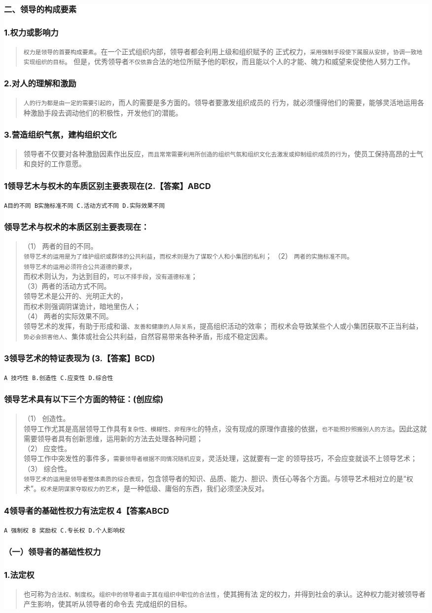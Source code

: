 ### 二、领导的构成要素
### 1.权力或影响力
>   `权力是领导的首要构成要素`。在一个正式组织内部，领导者都会利用上级和组织赋予的
正式权力，`采用强制手段使下属服从安排`，`协调一致地实现组织的目标`。
但是，优秀领导者`不仅依靠`合法的地位所赋予他的职权，而且能以个人的才能、魄力和威望来促使他人努力工作。

### 2.对人的理解和激励
>   `人的行为都是由一定的需要引起的`，而人的需要是多方面的。领导者要激发组织成员的
行为，就必须懂得他们的需要，能够灵活地运用各种激励手段去调动他们的积极性，开发他们的潜能。

### 3.营造组织气氛，建构组织文化
>   领导者不仅要对各种激励因素作出反应，`而且常常需要利用所创造的组织气氛和组织文化去激发或抑制组织成员的行为`，使员工保持高昂的士气和良好的工作意愿。
    
### 1领导艺木与权木的车质区别主要表现在(2.【答案】ABCD
    A目的不同 B实施标准不同 C.活动方式不同 D.实际效果不同


### 领导艺术与权术的本质区别主要表现在：
>   （1） 两者的目的不同。                   
    `领导艺术的运用是为了维护组织或群体的公共利益`，`而权术则是为了谋取个人和小集团的私利`；
（2） `两者的实施标准不同`。                    
    `领导艺术的运用必须符合公共道德的要求`，                   
    而权术则认为，为达到目的，`可以不择手段`，`没有道德标准`；                    
（3）两者的活动方式不同。               
    领导艺术是公开的、光明正大的，            
    而权术则强调阴谋诡计，暗地里伤人；            
（4） 两者的实际效果不同。            
领导艺术的发挥，有助于形成和谐、`友善和健康的人际关系`，提高组织活动的效率；
而权术会导致某些个人或小集团获取不正当利益，`势必会损害他人`、集体或社会公共利益，自然容易带来各种矛盾，形成不稳定因素。    
  
### 3领导艺术的特证表现为  (3.【答案】BCD)
    A 技巧性 B.创造性 C.应变性 D.综合性

### 领导艺术具有以下三个方面的特征：(创应综)
>   （1） 创造性。         
领导工作尤其是高层领导工作具有`复杂性、模糊性、非程序化`的特点，没有现成的原理作直接的依据，`也不能照抄照搬别人的方法`。因此这就需要领导者具有创新思维，运用新的方法去处理各种问题；        
（2） 应变性。      
    领导工作中突发性的事件多，`需要领导者根据不同情况随机应变`，灵活处理，这就要有一定
的领导技巧，不会应变就谈不上领导艺术；          
（3） 综合性。        
    `领导艺术的运用是领导者整体素质的综合表现`，包含领导者的知识、品质、能力、胆识、责任心等各个方面。与领导艺术相对立的是“权术”。`权术是阴谋家夺取权力的艺术`，是一种低级、庸俗的东西，我们必须坚决反对。
    
### 4领导者的基础性权力有法定权 4【答案ABCD
    A 强制权 B 奖励权 C.专长权 D.个人影响权
    
### （一）领导者的基础性权力
### 1.法定权
>   也可称为`合法权、制度权`。`组织中的领导者由于其在组织中职位的合法性`，使其拥有法
定的权力，并得到社会的承认。这种权力能对被领导者产生影响，使其听从领导者的命令去
完成组织的目标。
